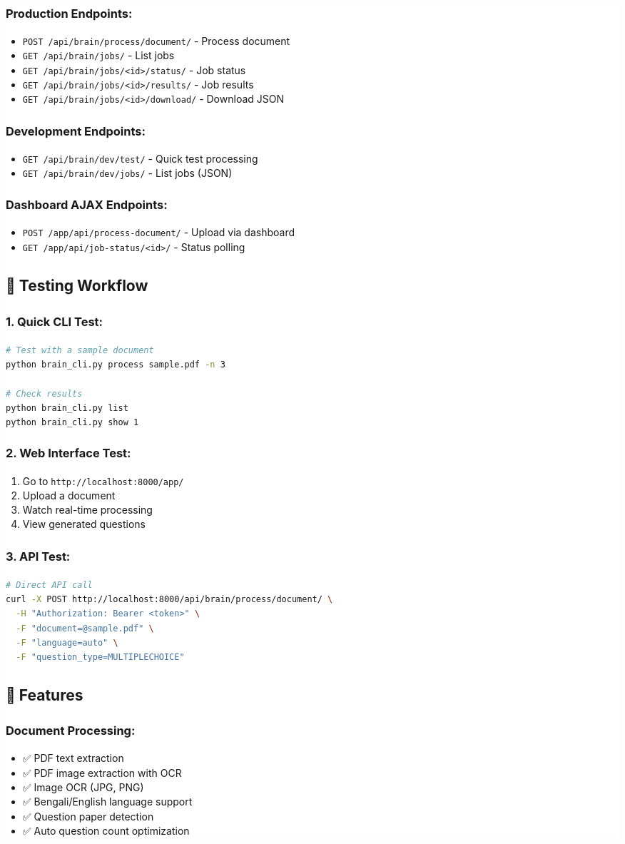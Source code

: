 ### **Production Endpoints:**
- `POST /api/brain/process/document/` - Process document
- `GET /api/brain/jobs/` - List jobs
- `GET /api/brain/jobs/<id>/status/` - Job status
- `GET /api/brain/jobs/<id>/results/` - Job results
- `GET /api/brain/jobs/<id>/download/` - Download JSON

### **Development Endpoints:**
- `GET /api/brain/dev/test/` - Quick test processing
- `GET /api/brain/dev/jobs/` - List jobs (JSON)

### **Dashboard AJAX Endpoints:**
- `POST /app/api/process-document/` - Upload via dashboard
- `GET /app/api/job-status/<id>/` - Status polling

## 🧪 Testing Workflow

### **1. Quick CLI Test:**
```bash
# Test with a sample document
python brain_cli.py process sample.pdf -n 3

# Check results
python brain_cli.py list
python brain_cli.py show 1
```

### **2. Web Interface Test:**
1. Go to `http://localhost:8000/app/`
2. Upload a document
3. Watch real-time processing
4. View generated questions

### **3. API Test:**
```bash
# Direct API call
curl -X POST http://localhost:8000/api/brain/process/document/ \
  -H "Authorization: Bearer <token>" \
  -F "document=@sample.pdf" \
  -F "language=auto" \
  -F "question_type=MULTIPLECHOICE"
```

## 🎨 Features

### **Document Processing:**
- ✅ PDF text extraction
- ✅ PDF image extraction with OCR
- ✅ Image OCR (JPG, PNG)
- ✅ Bengali/English language support
- ✅ Question paper detection
- ✅ Auto question count optimization
